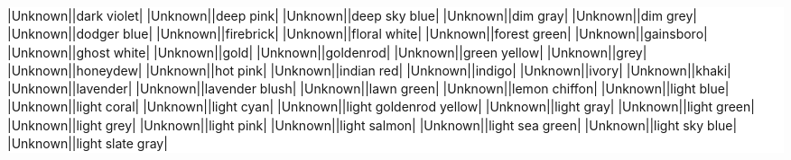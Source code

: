 |Unknown||dark violet|
|Unknown||deep pink|
|Unknown||deep sky blue|
|Unknown||dim gray|
|Unknown||dim grey|
|Unknown||dodger blue|
|Unknown||firebrick|
|Unknown||floral white|
|Unknown||forest green|
|Unknown||gainsboro|
|Unknown||ghost white|
|Unknown||gold|
|Unknown||goldenrod|
|Unknown||green yellow|
|Unknown||grey|
|Unknown||honeydew|
|Unknown||hot pink|
|Unknown||indian red|
|Unknown||indigo|
|Unknown||ivory|
|Unknown||khaki|
|Unknown||lavender|
|Unknown||lavender blush|
|Unknown||lawn green|
|Unknown||lemon chiffon|
|Unknown||light blue|
|Unknown||light coral|
|Unknown||light cyan|
|Unknown||light goldenrod yellow|
|Unknown||light gray|
|Unknown||light green|
|Unknown||light grey|
|Unknown||light pink|
|Unknown||light salmon|
|Unknown||light sea green|
|Unknown||light sky blue|
|Unknown||light slate gray|